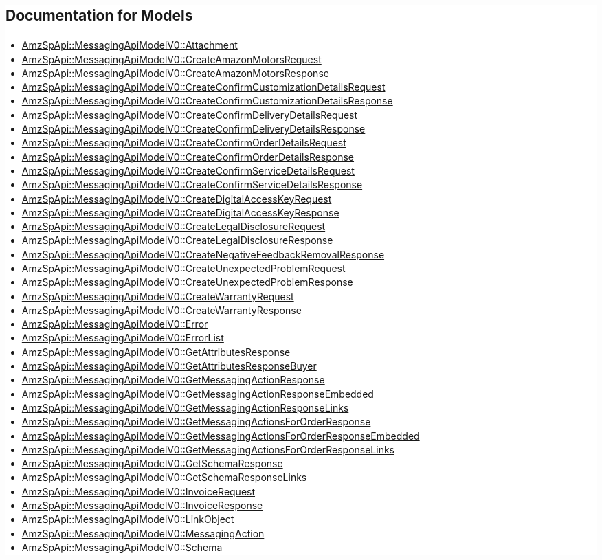 ## Documentation for Models

 - [AmzSpApi::MessagingApiModelV0::Attachment](docs/Attachment.md)
 - [AmzSpApi::MessagingApiModelV0::CreateAmazonMotorsRequest](docs/CreateAmazonMotorsRequest.md)
 - [AmzSpApi::MessagingApiModelV0::CreateAmazonMotorsResponse](docs/CreateAmazonMotorsResponse.md)
 - [AmzSpApi::MessagingApiModelV0::CreateConfirmCustomizationDetailsRequest](docs/CreateConfirmCustomizationDetailsRequest.md)
 - [AmzSpApi::MessagingApiModelV0::CreateConfirmCustomizationDetailsResponse](docs/CreateConfirmCustomizationDetailsResponse.md)
 - [AmzSpApi::MessagingApiModelV0::CreateConfirmDeliveryDetailsRequest](docs/CreateConfirmDeliveryDetailsRequest.md)
 - [AmzSpApi::MessagingApiModelV0::CreateConfirmDeliveryDetailsResponse](docs/CreateConfirmDeliveryDetailsResponse.md)
 - [AmzSpApi::MessagingApiModelV0::CreateConfirmOrderDetailsRequest](docs/CreateConfirmOrderDetailsRequest.md)
 - [AmzSpApi::MessagingApiModelV0::CreateConfirmOrderDetailsResponse](docs/CreateConfirmOrderDetailsResponse.md)
 - [AmzSpApi::MessagingApiModelV0::CreateConfirmServiceDetailsRequest](docs/CreateConfirmServiceDetailsRequest.md)
 - [AmzSpApi::MessagingApiModelV0::CreateConfirmServiceDetailsResponse](docs/CreateConfirmServiceDetailsResponse.md)
 - [AmzSpApi::MessagingApiModelV0::CreateDigitalAccessKeyRequest](docs/CreateDigitalAccessKeyRequest.md)
 - [AmzSpApi::MessagingApiModelV0::CreateDigitalAccessKeyResponse](docs/CreateDigitalAccessKeyResponse.md)
 - [AmzSpApi::MessagingApiModelV0::CreateLegalDisclosureRequest](docs/CreateLegalDisclosureRequest.md)
 - [AmzSpApi::MessagingApiModelV0::CreateLegalDisclosureResponse](docs/CreateLegalDisclosureResponse.md)
 - [AmzSpApi::MessagingApiModelV0::CreateNegativeFeedbackRemovalResponse](docs/CreateNegativeFeedbackRemovalResponse.md)
 - [AmzSpApi::MessagingApiModelV0::CreateUnexpectedProblemRequest](docs/CreateUnexpectedProblemRequest.md)
 - [AmzSpApi::MessagingApiModelV0::CreateUnexpectedProblemResponse](docs/CreateUnexpectedProblemResponse.md)
 - [AmzSpApi::MessagingApiModelV0::CreateWarrantyRequest](docs/CreateWarrantyRequest.md)
 - [AmzSpApi::MessagingApiModelV0::CreateWarrantyResponse](docs/CreateWarrantyResponse.md)
 - [AmzSpApi::MessagingApiModelV0::Error](docs/Error.md)
 - [AmzSpApi::MessagingApiModelV0::ErrorList](docs/ErrorList.md)
 - [AmzSpApi::MessagingApiModelV0::GetAttributesResponse](docs/GetAttributesResponse.md)
 - [AmzSpApi::MessagingApiModelV0::GetAttributesResponseBuyer](docs/GetAttributesResponseBuyer.md)
 - [AmzSpApi::MessagingApiModelV0::GetMessagingActionResponse](docs/GetMessagingActionResponse.md)
 - [AmzSpApi::MessagingApiModelV0::GetMessagingActionResponseEmbedded](docs/GetMessagingActionResponseEmbedded.md)
 - [AmzSpApi::MessagingApiModelV0::GetMessagingActionResponseLinks](docs/GetMessagingActionResponseLinks.md)
 - [AmzSpApi::MessagingApiModelV0::GetMessagingActionsForOrderResponse](docs/GetMessagingActionsForOrderResponse.md)
 - [AmzSpApi::MessagingApiModelV0::GetMessagingActionsForOrderResponseEmbedded](docs/GetMessagingActionsForOrderResponseEmbedded.md)
 - [AmzSpApi::MessagingApiModelV0::GetMessagingActionsForOrderResponseLinks](docs/GetMessagingActionsForOrderResponseLinks.md)
 - [AmzSpApi::MessagingApiModelV0::GetSchemaResponse](docs/GetSchemaResponse.md)
 - [AmzSpApi::MessagingApiModelV0::GetSchemaResponseLinks](docs/GetSchemaResponseLinks.md)
 - [AmzSpApi::MessagingApiModelV0::InvoiceRequest](docs/InvoiceRequest.md)
 - [AmzSpApi::MessagingApiModelV0::InvoiceResponse](docs/InvoiceResponse.md)
 - [AmzSpApi::MessagingApiModelV0::LinkObject](docs/LinkObject.md)
 - [AmzSpApi::MessagingApiModelV0::MessagingAction](docs/MessagingAction.md)
 - [AmzSpApi::MessagingApiModelV0::Schema](docs/Schema.md)

